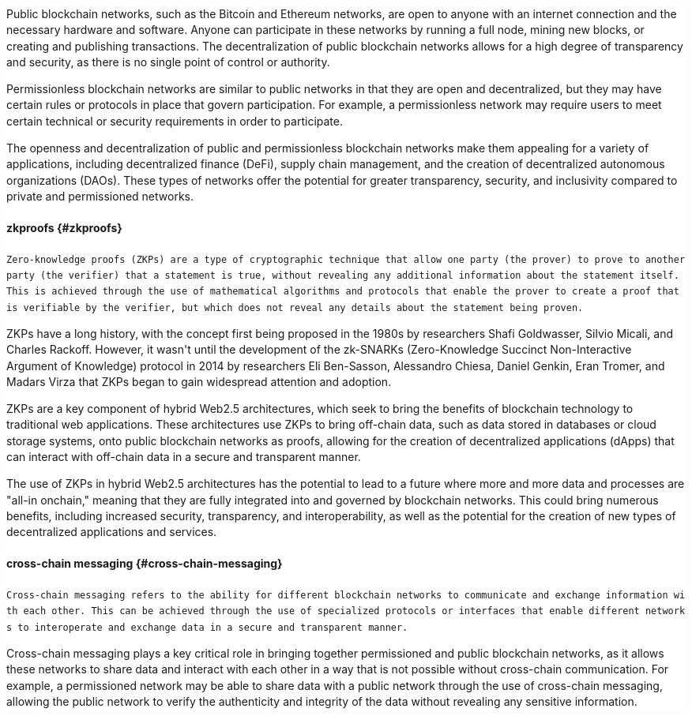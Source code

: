 Public blockchain networks, such as the Bitcoin and Ethereum networks, are open to anyone with an internet connection and the necessary hardware and software. Anyone can participate in these networks by running a full node, mining new blocks, or creating and publishing transactions. The decentralization of public blockchain networks allows for a high degree of transparency and security, as there is no single point of control or authority.

Permissionless blockchain networks are similar to public networks in that they are open and decentralized, but they may have certain rules or protocols in place that govern participation. For example, a permissionless network may require users to meet certain technical or security requirements in order to participate.

The openness and decentralization of public and permissionless blockchain networks make them appealing for a variety of applications, including decentralized finance (DeFi), supply chain management, and the creation of decentralized autonomous organizations (DAOs). These types of networks offer the potential for greater transparency, security, and inclusivity compared to private and permissioned networks.

#### 	zkproofs {#zkproofs}

	Zero-knowledge proofs (ZKPs) are a type of cryptographic technique that allow one party (the prover) to prove to another party (the verifier) that a statement is true, without revealing any additional information about the statement itself. This is achieved through the use of mathematical algorithms and protocols that enable the prover to create a proof that is verifiable by the verifier, but which does not reveal any details about the statement being proven.

ZKPs have a long history, with the concept first being proposed in the 1980s by researchers Shafi Goldwasser, Silvio Micali, and Charles Rackoff. However, it wasn't until the development of the zk-SNARKs (Zero-Knowledge Succinct Non-Interactive Argument of Knowledge) protocol in 2014 by researchers Eli Ben-Sasson, Alessandro Chiesa, Daniel Genkin, Eran Tromer, and Madars Virza that ZKPs began to gain widespread attention and adoption.

ZKPs are a key component of hybrid Web2.5 architectures, which seek to bring the benefits of blockchain technology to traditional web applications. These architectures use ZKPs to bring off-chain data, such as data stored in databases or cloud storage systems, onto public blockchain networks as proofs, allowing for the creation of decentralized applications (dApps) that can interact with off-chain data in a secure and transparent manner.

The use of ZKPs in hybrid Web2.5 architectures has the potential to lead to a future where more and more data and processes are "all-in onchain," meaning that they are fully integrated into and governed by blockchain networks. This could bring numerous benefits, including increased security, transparency, and interoperability, as well as the potential for the creation of new types of decentralized applications and services.

#### 	cross-chain messaging {#cross-chain-messaging}

	Cross-chain messaging refers to the ability for different blockchain networks to communicate and exchange information with each other. This can be achieved through the use of specialized protocols or interfaces that enable different networks to interoperate and exchange data in a secure and transparent manner.

Cross-chain messaging plays a key critical role in bringing together permissioned and public blockchain networks, as it allows these networks to share data and interact with each other in a way that is not possible without cross-chain communication. For example, a permissioned network may be able to share data with a public network through the use of cross-chain messaging, allowing the public network to verify the authenticity and integrity of the data without revealing any sensitive information.
